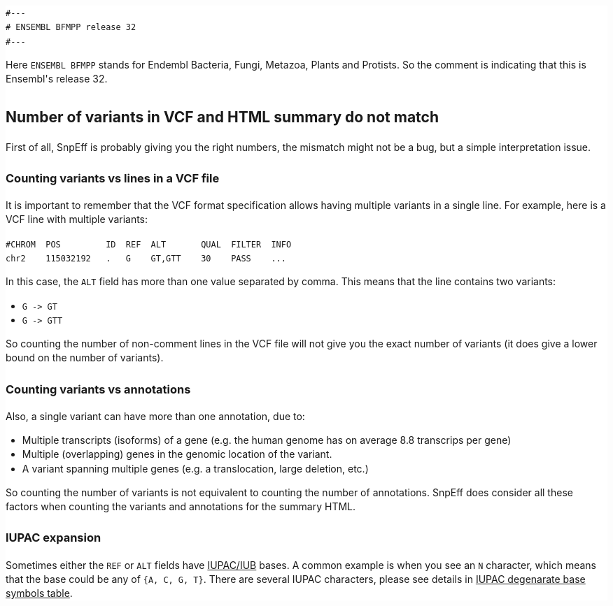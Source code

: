 ```
#---
# ENSEMBL BFMPP release 32
#---
```

Here `ENSEMBL BFMPP` stands for Endembl Bacteria, Fungi, Metazoa, Plants and Protists.
So the comment is indicating that this is Ensembl's release 32.



## Number of variants in VCF and HTML summary do not match

First of all, SnpEff is probably giving you the right numbers, the mismatch might not be a bug, but a simple interpretation issue.

### Counting variants vs lines in a VCF file

It is important to remember that the VCF format specification allows having multiple variants in a single line.
For example, here is a VCF line with multiple variants:

```
#CHROM  POS         ID  REF  ALT       QUAL  FILTER  INFO
chr2    115032192   .   G    GT,GTT    30    PASS    ...
```

In this case, the `ALT` field has more than one value separated by comma.
This means that the line contains two variants: 

- `G -> GT` 
- `G -> GTT`

So counting the number of non-comment lines in the VCF file will not give you the exact number of variants (it does give a lower bound on the number of variants).

### Counting variants vs annotations

Also, a single variant can have more than one annotation, due to:

- Multiple transcripts (isoforms) of a gene (e.g. the human genome has on average 8.8 transcrips per gene)
- Multiple (overlapping) genes in the genomic location of the variant.
- A variant spanning multiple genes (e.g. a translocation, large deletion, etc.)

So counting the number of variants is not equivalent to counting the number of annotations.
SnpEff does consider all these factors when counting the variants and annotations for the summary HTML.

### IUPAC expansion

Sometimes either the `REF` or `ALT` fields have [IUPAC/IUB](https://en.wikipedia.org/wiki/Nucleic_acid_notation) bases.
A common example is when you see an `N` character, which means that the base could be any of `{A, C, G, T}`.
There are several IUPAC characters, please see details in [IUPAC degenarate base symbols table](https://en.wikipedia.org/wiki/Nucleic_acid_notation).
